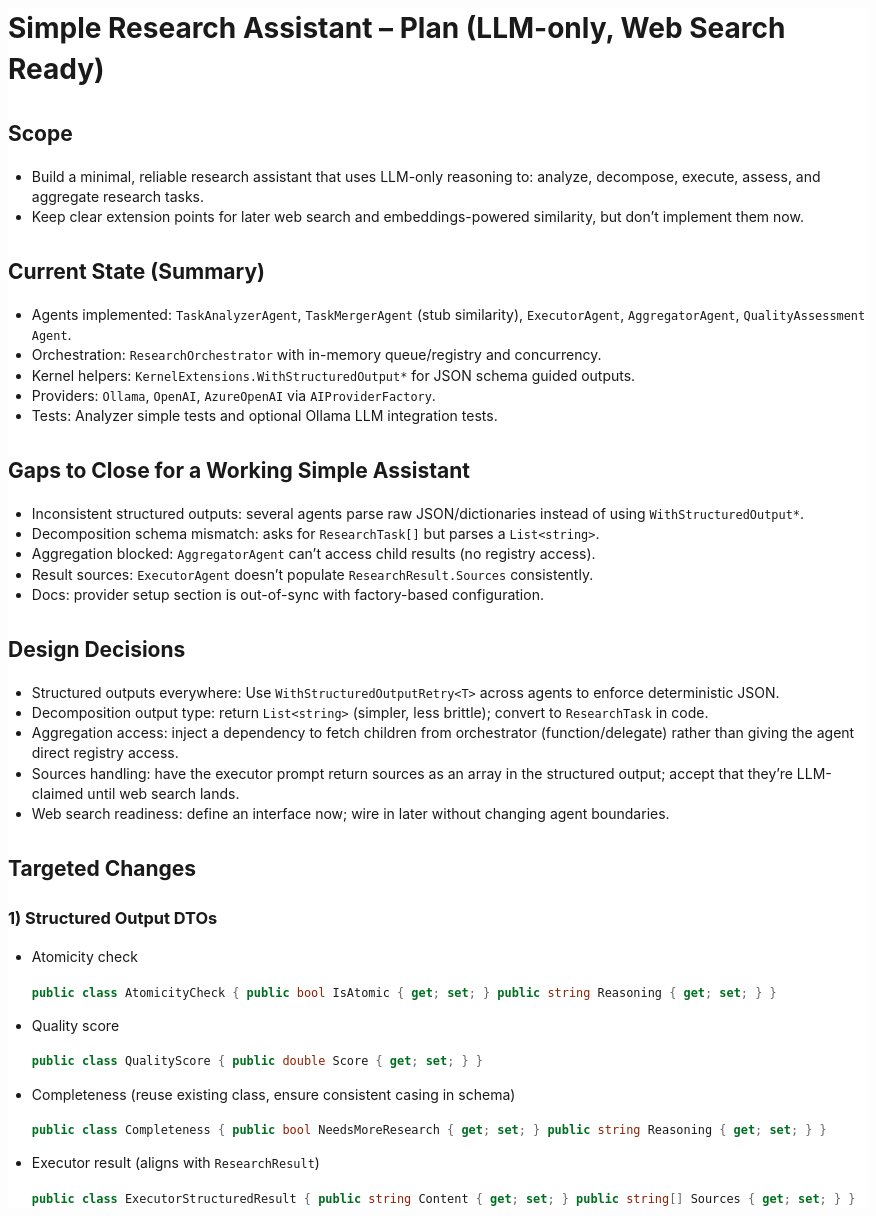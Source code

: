 # Simple Research Assistant – Plan (LLM-only, Web Search Ready)

## Scope

- Build a minimal, reliable research assistant that uses LLM-only reasoning to: analyze, decompose, execute, assess, and aggregate research tasks.
- Keep clear extension points for later web search and embeddings-powered similarity, but don’t implement them now.

## Current State (Summary)

- Agents implemented: `TaskAnalyzerAgent`, `TaskMergerAgent` (stub similarity), `ExecutorAgent`, `AggregatorAgent`, `QualityAssessmentAgent`.
- Orchestration: `ResearchOrchestrator` with in-memory queue/registry and concurrency.
- Kernel helpers: `KernelExtensions.WithStructuredOutput*` for JSON schema guided outputs.
- Providers: `Ollama`, `OpenAI`, `AzureOpenAI` via `AIProviderFactory`.
- Tests: Analyzer simple tests and optional Ollama LLM integration tests.

## Gaps to Close for a Working Simple Assistant

- Inconsistent structured outputs: several agents parse raw JSON/dictionaries instead of using `WithStructuredOutput*`.
- Decomposition schema mismatch: asks for `ResearchTask[]` but parses a `List<string>`.
- Aggregation blocked: `AggregatorAgent` can’t access child results (no registry access).
- Result sources: `ExecutorAgent` doesn’t populate `ResearchResult.Sources` consistently.
- Docs: provider setup section is out-of-sync with factory-based configuration.

## Design Decisions

- Structured outputs everywhere: Use `WithStructuredOutputRetry<T>` across agents to enforce deterministic JSON.
- Decomposition output type: return `List<string>` (simpler, less brittle); convert to `ResearchTask` in code.
- Aggregation access: inject a dependency to fetch children from orchestrator (function/delegate) rather than giving the agent direct registry access.
- Sources handling: have the executor prompt return sources as an array in the structured output; accept that they’re LLM-claimed until web search lands.
- Web search readiness: define an interface now; wire in later without changing agent boundaries.

## Targeted Changes

### 1) Structured Output DTOs

- Atomicity check
  ```csharp
  public class AtomicityCheck { public bool IsAtomic { get; set; } public string Reasoning { get; set; } }
  ```
- Quality score
  ```csharp
  public class QualityScore { public double Score { get; set; } }
  ```
- Completeness (reuse existing class, ensure consistent casing in schema)
  ```csharp
  public class Completeness { public bool NeedsMoreResearch { get; set; } public string Reasoning { get; set; } }
  ```
- Executor result (aligns with `ResearchResult`)
  ```csharp
  public class ExecutorStructuredResult { public string Content { get; set; } public string[] Sources { get; set; } }
  ```